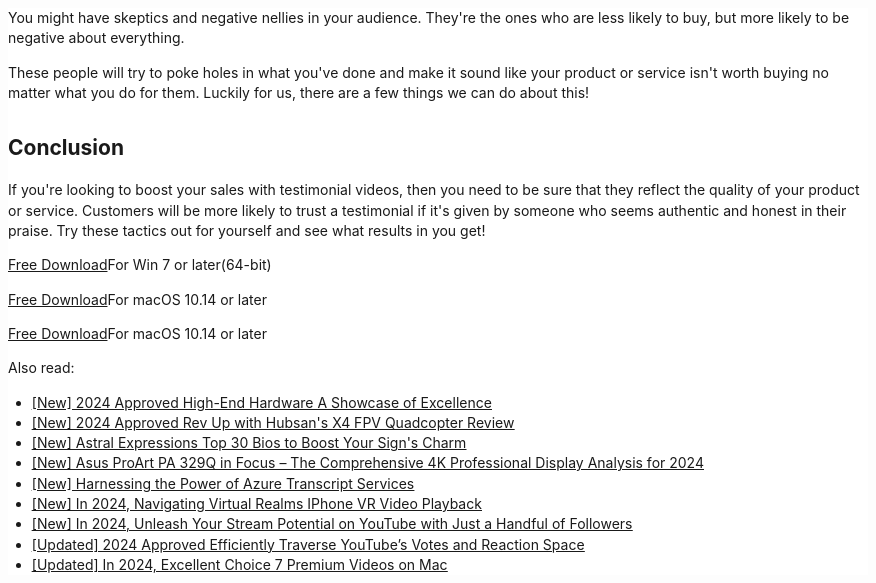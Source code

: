 
You might have skeptics and negative nellies in your audience. They're the ones who are less likely to buy, but more likely to be negative about everything.

These people will try to poke holes in what you've done and make it sound like your product or service isn't worth buying no matter what you do for them. Luckily for us, there are a few things we can do about this!

## Conclusion

If you're looking to boost your sales with testimonial videos, then you need to be sure that they reflect the quality of your product or service. Customers will be more likely to trust a testimonial if it's given by someone who seems authentic and honest in their praise. Try these tactics out for yourself and see what results in you get!

[Free Download](https://tools.techidaily.com/wondershare/filmora/download/)For Win 7 or later(64-bit)

[Free Download](https://tools.techidaily.com/wondershare/filmora/download/)For macOS 10.14 or later

</article

[Free Download](https://tools.techidaily.com/wondershare/filmora/download/)For macOS 10.14 or later

<ins class="adsbygoogle"
     style="display:block"
     data-ad-format="autorelaxed"
     data-ad-client="ca-pub-7571918770474297"
     data-ad-slot="1223367746"></ins>

<ins class="adsbygoogle"
     style="display:block"
     data-ad-format="autorelaxed"
     data-ad-client="ca-pub-7571918770474297"
     data-ad-slot="1223367746"></ins>



<ins class="adsbygoogle"
     style="display:block"
     data-ad-client="ca-pub-7571918770474297"
     data-ad-slot="8358498916"
     data-ad-format="auto"
     data-full-width-responsive="true"></ins>


<span class="atpl-alsoreadstyle">Also read:</span>
<div><ul>
<li><a href="https://fox-direct.techidaily.com/new-2024-approved-high-end-hardware-a-showcase-of-excellence/"><u>[New] 2024 Approved High-End Hardware A Showcase of Excellence</u></a></li>
<li><a href="https://fox-direct.techidaily.com/new-2024-approved-rev-up-with-hubsans-x4-fpv-quadcopter-review/"><u>[New] 2024 Approved Rev Up with Hubsan's X4 FPV Quadcopter Review</u></a></li>
<li><a href="https://fox-direct.techidaily.com/new-astral-expressions-top-30-bios-to-boost-your-signs-charm/"><u>[New] Astral Expressions Top 30 Bios to Boost Your Sign's Charm</u></a></li>
<li><a href="https://fox-direct.techidaily.com/new-asus-proart-pa-329q-in-focus-the-comprehensive-4k-professional-display-analysis-for-2024/"><u>[New] Asus ProArt PA 329Q in Focus – The Comprehensive 4K Professional Display Analysis for 2024</u></a></li>
<li><a href="https://fox-direct.techidaily.com/new-harnessing-the-power-of-azure-transcript-services/"><u>[New] Harnessing the Power of Azure Transcript Services</u></a></li>
<li><a href="https://fox-direct.techidaily.com/new-in-2024-navigating-virtual-realms-iphone-vr-video-playback/"><u>[New] In 2024, Navigating Virtual Realms IPhone VR Video Playback</u></a></li>
<li><a href="https://fox-direct.techidaily.com/new-in-2024-unleash-your-stream-potential-on-youtube-with-just-a-handful-of-followers/"><u>[New] In 2024, Unleash Your Stream Potential on YouTube with Just a Handful of Followers</u></a></li>
<li><a href="https://fox-direct.techidaily.com/updated-2024-approved-efficiently-traverse-youtubes-votes-and-reaction-space/"><u>[Updated] 2024 Approved Efficiently Traverse YouTube’s Votes and Reaction Space</u></a></li>
<li><a href="https://fox-direct.techidaily.com/updated-in-2024-excellent-choice-7-premium-videos-on-mac/"><u>[Updated] In 2024, Excellent Choice 7 Premium Videos on Mac</u></a></li>